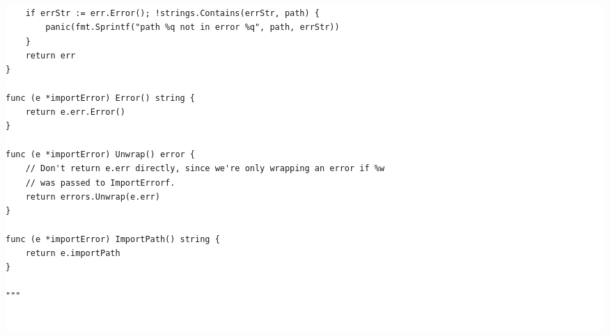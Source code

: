```
	if errStr := err.Error(); !strings.Contains(errStr, path) {
		panic(fmt.Sprintf("path %q not in error %q", path, errStr))
	}
	return err
}

func (e *importError) Error() string {
	return e.err.Error()
}

func (e *importError) Unwrap() error {
	// Don't return e.err directly, since we're only wrapping an error if %w
	// was passed to ImportErrorf.
	return errors.Unwrap(e.err)
}

func (e *importError) ImportPath() string {
	return e.importPath
}

"""



```